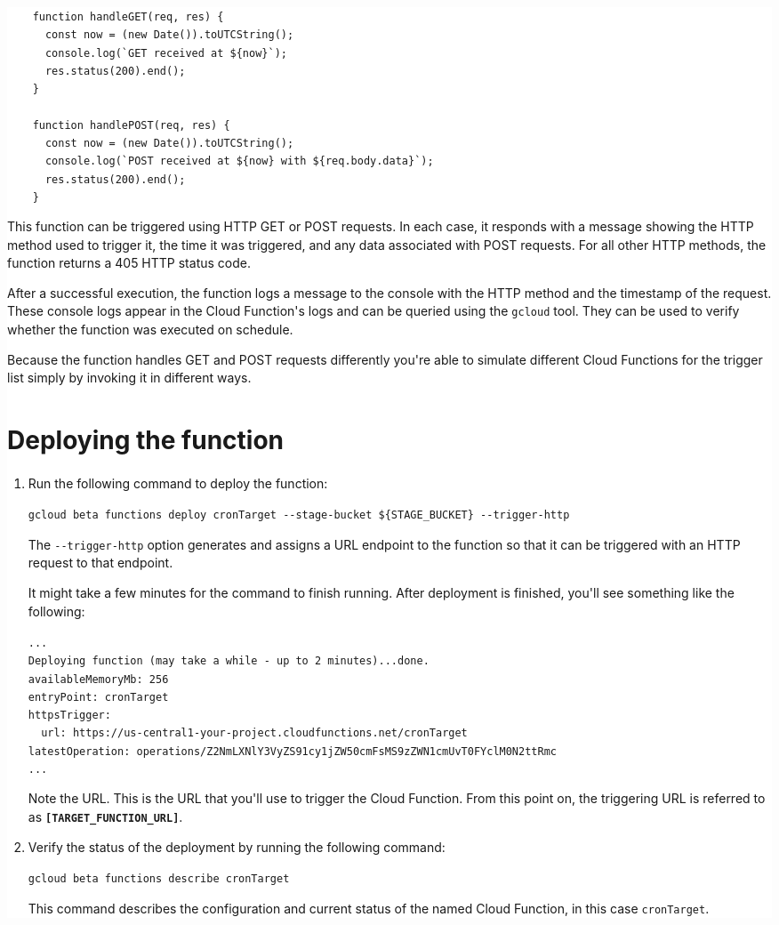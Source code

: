        function handleGET(req, res) {
          const now = (new Date()).toUTCString();
          console.log(`GET received at ${now}`);
          res.status(200).end();
        }

        function handlePOST(req, res) {
          const now = (new Date()).toUTCString();
          console.log(`POST received at ${now} with ${req.body.data}`);
          res.status(200).end();
        }

This function can be triggered using HTTP GET or POST requests. In each case, it
responds with a message showing the HTTP method used to trigger it, the time it
was triggered, and any data associated with POST requests. For all other HTTP
methods, the function returns a 405 HTTP status code.

After a successful execution, the function logs a message to the console with
the HTTP method and the timestamp of the request. These console logs appear in
the Cloud Function's logs and can be queried using the `gcloud` tool. They can
be used to verify whether the function was executed on schedule.

Because the function handles GET and POST requests differently you're able to
simulate different Cloud Functions for the trigger list simply by invoking it in
different ways.

# Deploying the function

1.  Run the following command to deploy the function:

        gcloud beta functions deploy cronTarget --stage-bucket ${STAGE_BUCKET} --trigger-http

    The `--trigger-http` option generates and assigns a URL endpoint to the
    function so that it can be triggered with an HTTP request to that endpoint.

    It might take a few minutes for the command to finish running. After
    deployment is finished, you'll see something like the following:

        ...
        Deploying function (may take a while - up to 2 minutes)...done.
        availableMemoryMb: 256
        entryPoint: cronTarget
        httpsTrigger:
          url: https://us-central1-your-project.cloudfunctions.net/cronTarget
        latestOperation: operations/Z2NmLXNlY3VyZS91cy1jZW50cmFsMS9zZWN1cmUvT0FYclM0N2ttRmc
        ...

    Note the URL. This is the URL that you'll use to trigger the Cloud Function.
    From this point on, the triggering URL is referred to as
    **`[TARGET_FUNCTION_URL]`**.

1.  Verify the status of the deployment by running the following command:

        gcloud beta functions describe cronTarget

    This command describes the configuration and current status of the named
    Cloud Function, in this case `cronTarget`.

